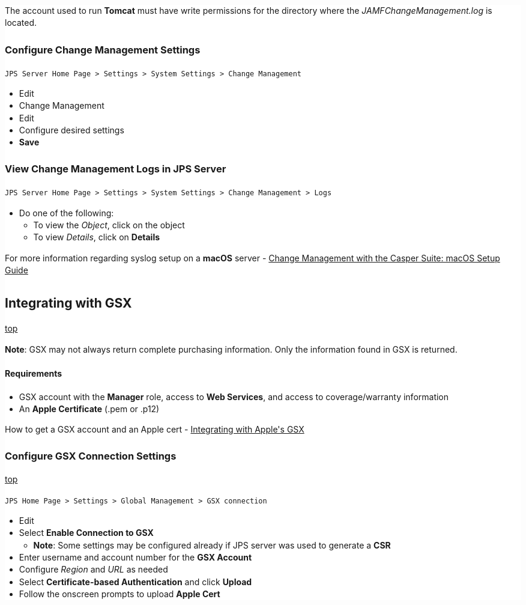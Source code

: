 The account used to run **Tomcat** must have write permissions for the directory where the *JAMFChangeManagement.log* is located.

### Configure Change Management Settings

`JPS Server Home Page > Settings > System Settings > Change Management`

- Edit
- Change Management
- Edit
- Configure desired settings
- **Save**

### View Change Management Logs in JPS Server

`JPS Server Home Page > Settings > System Settings > Change Management > Logs`

- Do one of the following:
  - To view the *Object*, click on the object
  - To view *Details*, click on **Details**

For more information regarding syslog setup on a **macOS** server - [Change Management with the Casper Suite: macOS Setup Guide](https://www.jamf.com/jamf-nation/articles/129/change-management-with-the-casper-suite-macos-setup-guide)

<a name="gsx_integration"></a>
## Integrating with GSX
[top](#top)

**Note**: GSX may not always return complete purchasing information. Only the information found in GSX is returned.

<a name="gsx_integration_requiremetns"></a>
#### Requirements

- GSX account with the **Manager** role, access to **Web Services**, and access to coverage/warranty information
- An **Apple Certificate** (.pem or .p12)

<a name="gsx_account_creation_and_apple_cert"></a>
How to get a GSX account and an Apple cert - [Integrating with Apple's GSX](https://www.jamf.com/jamf-nation/articles/26/integrating-with-apple-s-global-service-exchange-gsx)

<a name="gsx_connection_configuration"></a>
### Configure GSX Connection Settings
[top](#top)

`JPS Home Page > Settings > Global Management > GSX connection`

- Edit
- Select **Enable Connection to GSX**
  - **Note**: Some settings may be configured already if JPS server was used to generate a **CSR**
- Enter username and account number for the **GSX Account**
- Configure *Region* and *URL* as needed
- Select **Certificate-based Authentication** and click **Upload**
- Follow the onscreen prompts to upload **Apple Cert**
